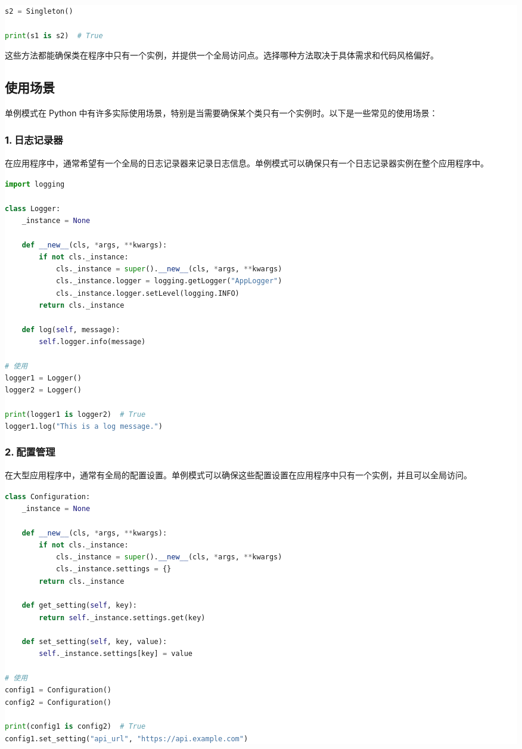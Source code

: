 ```python
s2 = Singleton()

print(s1 is s2)  # True
```

这些方法都能确保类在程序中只有一个实例，并提供一个全局访问点。选择哪种方法取决于具体需求和代码风格偏好。

## 使用场景

单例模式在 Python 中有许多实际使用场景，特别是当需要确保某个类只有一个实例时。以下是一些常见的使用场景：

### 1. 日志记录器

在应用程序中，通常希望有一个全局的日志记录器来记录日志信息。单例模式可以确保只有一个日志记录器实例在整个应用程序中。

```python
import logging

class Logger:
    _instance = None

    def __new__(cls, *args, **kwargs):
        if not cls._instance:
            cls._instance = super().__new__(cls, *args, **kwargs)
            cls._instance.logger = logging.getLogger("AppLogger")
            cls._instance.logger.setLevel(logging.INFO)
        return cls._instance

    def log(self, message):
        self.logger.info(message)

# 使用
logger1 = Logger()
logger2 = Logger()

print(logger1 is logger2)  # True
logger1.log("This is a log message.")
```

### 2. 配置管理

在大型应用程序中，通常有全局的配置设置。单例模式可以确保这些配置设置在应用程序中只有一个实例，并且可以全局访问。

```python
class Configuration:
    _instance = None

    def __new__(cls, *args, **kwargs):
        if not cls._instance:
            cls._instance = super().__new__(cls, *args, **kwargs)
            cls._instance.settings = {}
        return cls._instance

    def get_setting(self, key):
        return self._instance.settings.get(key)

    def set_setting(self, key, value):
        self._instance.settings[key] = value

# 使用
config1 = Configuration()
config2 = Configuration()

print(config1 is config2)  # True
config1.set_setting("api_url", "https://api.example.com")
```